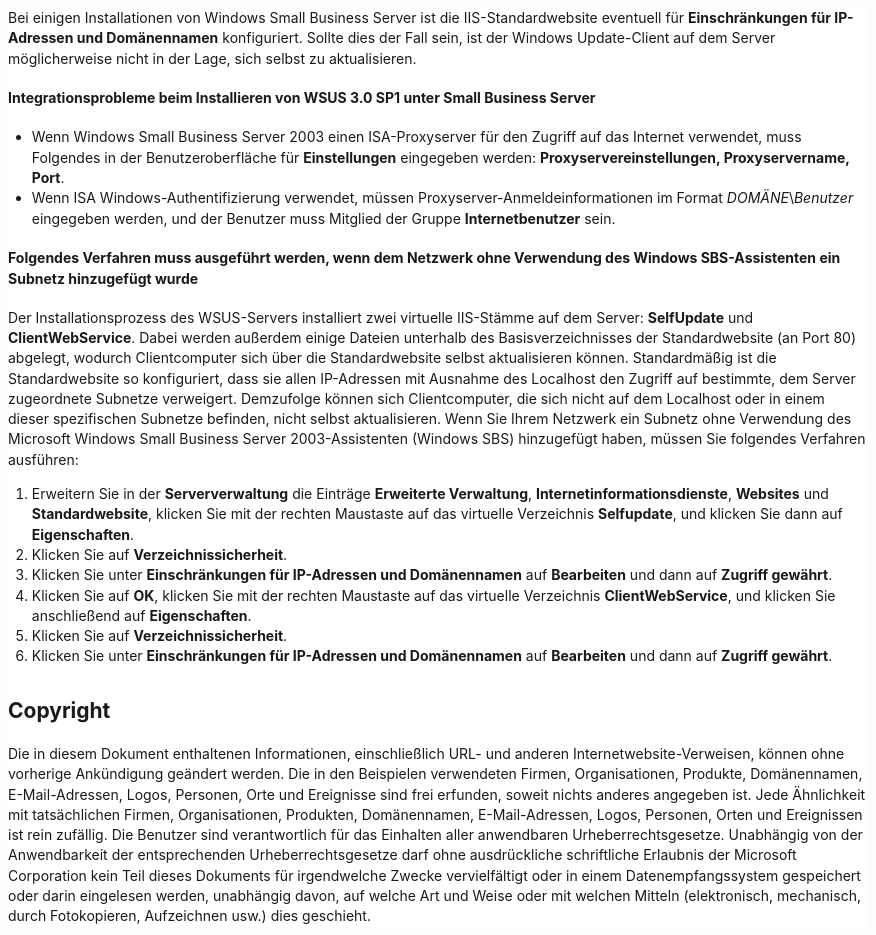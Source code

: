 Bei einigen Installationen von Windows Small Business Server ist die IIS-Standardwebsite eventuell für **Einschränkungen für IP-Adressen und Domänennamen** konfiguriert. Sollte dies der Fall sein, ist der Windows Update-Client auf dem Server möglicherweise nicht in der Lage, sich selbst zu aktualisieren.
  
#### Integrationsprobleme beim Installieren von WSUS 3.0 SP1 unter Small Business Server
  
-   Wenn Windows Small Business Server 2003 einen ISA-Proxyserver für den Zugriff auf das Internet verwendet, muss Folgendes in der Benutzeroberfläche für **Einstellungen** eingegeben werden: **Proxyservereinstellungen, Proxyservername, Port**.  
-   Wenn ISA Windows-Authentifizierung verwendet, müssen Proxyserver-Anmeldeinformationen im Format *DOMÄNE*\\*Benutzer* eingegeben werden, und der Benutzer muss Mitglied der Gruppe **Internetbenutzer** sein.
  
#### Folgendes Verfahren muss ausgeführt werden, wenn dem Netzwerk ohne Verwendung des Windows SBS-Assistenten ein Subnetz hinzugefügt wurde
  
Der Installationsprozess des WSUS-Servers installiert zwei virtuelle IIS-Stämme auf dem Server: **SelfUpdate** und **ClientWebService**. Dabei werden außerdem einige Dateien unterhalb des Basisverzeichnisses der Standardwebsite (an Port 80) abgelegt, wodurch Clientcomputer sich über die Standardwebsite selbst aktualisieren können. Standardmäßig ist die Standardwebsite so konfiguriert, dass sie allen IP-Adressen mit Ausnahme des Localhost den Zugriff auf bestimmte, dem Server zugeordnete Subnetze verweigert. Demzufolge können sich Clientcomputer, die sich nicht auf dem Localhost oder in einem dieser spezifischen Subnetze befinden, nicht selbst aktualisieren. Wenn Sie Ihrem Netzwerk ein Subnetz ohne Verwendung des Microsoft Windows Small Business Server 2003-Assistenten (Windows SBS) hinzugefügt haben, müssen Sie folgendes Verfahren ausführen:
  
1.  Erweitern Sie in der **Serververwaltung** die Einträge **Erweiterte Verwaltung**, **Internetinformationsdienste**, **Websites** und **Standardwebsite**, klicken Sie mit der rechten Maustaste auf das virtuelle Verzeichnis **Selfupdate**, und klicken Sie dann auf **Eigenschaften**.  
2.  Klicken Sie auf **Verzeichnissicherheit**.  
3.  Klicken Sie unter **Einschränkungen für IP-Adressen und Domänennamen** auf **Bearbeiten** und dann auf **Zugriff gewährt**.  
4.  Klicken Sie auf **OK**, klicken Sie mit der rechten Maustaste auf das virtuelle Verzeichnis **ClientWebService**, und klicken Sie anschließend auf **Eigenschaften**.  
5.  Klicken Sie auf **Verzeichnissicherheit**.  
6.  Klicken Sie unter **Einschränkungen für IP-Adressen und Domänennamen** auf **Bearbeiten** und dann auf **Zugriff gewährt**.
  
Copyright  
---------
  
Die in diesem Dokument enthaltenen Informationen, einschließlich URL- und anderen Internetwebsite-Verweisen, können ohne vorherige Ankündigung geändert werden. Die in den Beispielen verwendeten Firmen, Organisationen, Produkte, Domänennamen, E-Mail-Adressen, Logos, Personen, Orte und Ereignisse sind frei erfunden, soweit nichts anderes angegeben ist. Jede Ähnlichkeit mit tatsächlichen Firmen, Organisationen, Produkten, Domänennamen, E-Mail-Adressen, Logos, Personen, Orten und Ereignissen ist rein zufällig. Die Benutzer sind verantwortlich für das Einhalten aller anwendbaren Urheberrechtsgesetze. Unabhängig von der Anwendbarkeit der entsprechenden Urheberrechtsgesetze darf ohne ausdrückliche schriftliche Erlaubnis der Microsoft Corporation kein Teil dieses Dokuments für irgendwelche Zwecke vervielfältigt oder in einem Datenempfangssystem gespeichert oder darin eingelesen werden, unabhängig davon, auf welche Art und Weise oder mit welchen Mitteln (elektronisch, mechanisch, durch Fotokopieren, Aufzeichnen usw.) dies geschieht.
  